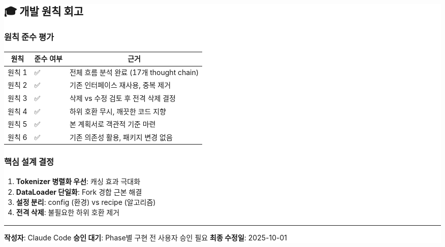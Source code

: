 
## 🎓 개발 원칙 회고

### 원칙 준수 평가

| 원칙 | 준수 여부 | 근거 |
|-----|---------|------|
| 원칙 1 | ✅ | 전체 흐름 분석 완료 (17개 thought chain) |
| 원칙 2 | ✅ | 기존 인터페이스 재사용, 중복 제거 |
| 원칙 3 | ✅ | 삭제 vs 수정 검토 후 전격 삭제 결정 |
| 원칙 4 | ✅ | 하위 호환 무시, 깨끗한 코드 지향 |
| 원칙 5 | ✅ | 본 계획서로 객관적 기준 마련 |
| 원칙 6 | ✅ | 기존 의존성 활용, 패키지 변경 없음 |

### 핵심 설계 결정

1. **Tokenizer 병렬화 우선**: 캐싱 효과 극대화
2. **DataLoader 단일화**: Fork 경합 근본 해결
3. **설정 분리**: config (환경) vs recipe (알고리즘)
4. **전격 삭제**: 불필요한 하위 호환 제거

---

**작성자**: Claude Code
**승인 대기**: Phase별 구현 전 사용자 승인 필요
**최종 수정일**: 2025-10-01
